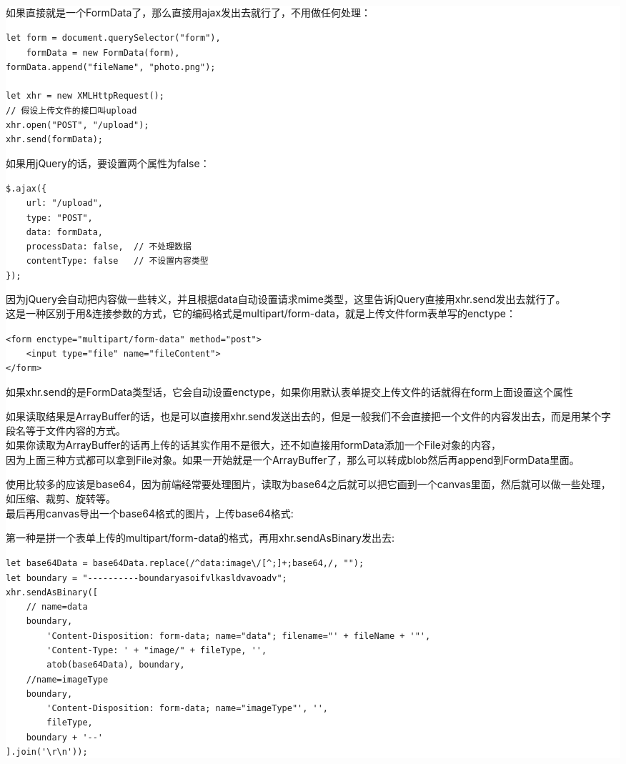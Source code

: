 如果直接就是一个FormData了，那么直接用ajax发出去就行了，不用做任何处理：     

```
let form = document.querySelector("form"),
    formData = new FormData(form),
formData.append("fileName", "photo.png");

let xhr = new XMLHttpRequest();
// 假设上传文件的接口叫upload
xhr.open("POST", "/upload");
xhr.send(formData);
```

如果用jQuery的话，要设置两个属性为false：    

```
$.ajax({
    url: "/upload",
    type: "POST",
    data: formData,
    processData: false,  // 不处理数据
    contentType: false   // 不设置内容类型
});
```

因为jQuery会自动把内容做一些转义，并且根据data自动设置请求mime类型，这里告诉jQuery直接用xhr.send发出去就行了。    
这是一种区别于用&连接参数的方式，它的编码格式是multipart/form-data，就是上传文件form表单写的enctype：     

```
<form enctype="multipart/form-data" method="post">
    <input type="file" name="fileContent">
</form>
```

如果xhr.send的是FormData类型话，它会自动设置enctype，如果你用默认表单提交上传文件的话就得在form上面设置这个属性     

如果读取结果是ArrayBuffer的话，也是可以直接用xhr.send发送出去的，但是一般我们不会直接把一个文件的内容发出去，而是用某个字段名等于文件内容的方式。    
如果你读取为ArrayBuffer的话再上传的话其实作用不是很大，还不如直接用formData添加一个File对象的内容，     
因为上面三种方式都可以拿到File对象。如果一开始就是一个ArrayBuffer了，那么可以转成blob然后再append到FormData里面。     

使用比较多的应该是base64，因为前端经常要处理图片，读取为base64之后就可以把它画到一个canvas里面，然后就可以做一些处理，如压缩、裁剪、旋转等。    
最后再用canvas导出一个base64格式的图片，上传base64格式:     

第一种是拼一个表单上传的multipart/form-data的格式，再用xhr.sendAsBinary发出去:    

```
let base64Data = base64Data.replace(/^data:image\/[^;]+;base64,/, "");
let boundary = "----------boundaryasoifvlkasldvavoadv";
xhr.sendAsBinary([
    // name=data
    boundary,
        'Content-Disposition: form-data; name="data"; filename="' + fileName + '"',
        'Content-Type: ' + "image/" + fileType, '',
        atob(base64Data), boundary,
    //name=imageType
    boundary,
        'Content-Disposition: form-data; name="imageType"', '',
        fileType,
    boundary + '--'
].join('\r\n'));
```   
